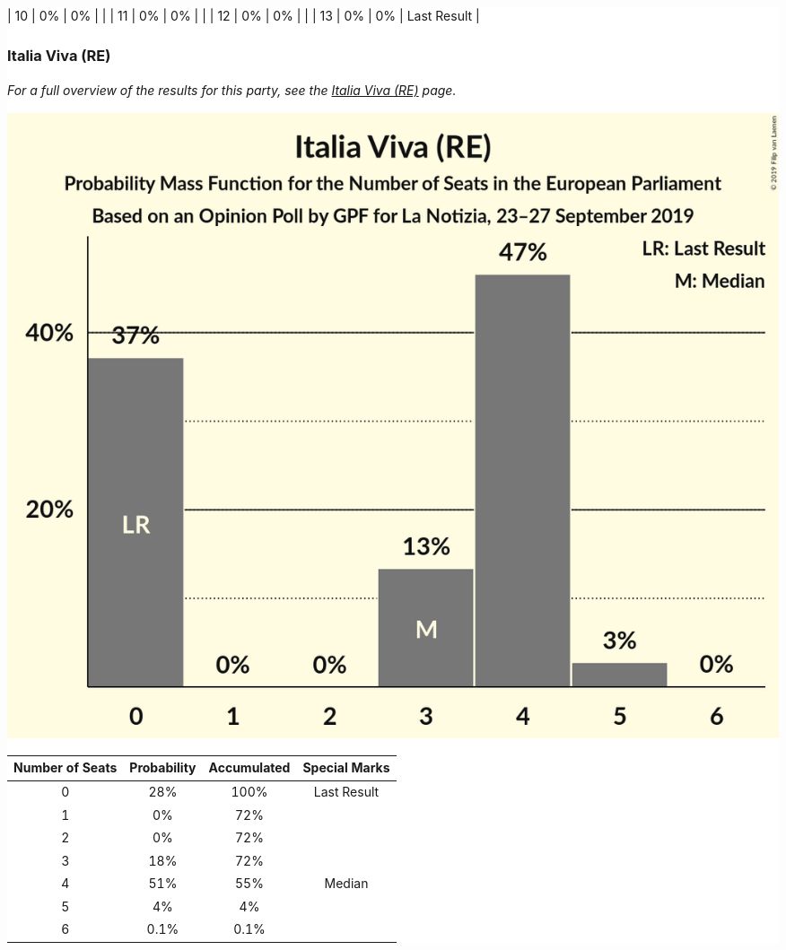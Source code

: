 | 10 | 0% | 0% |  |
| 11 | 0% | 0% |  |
| 12 | 0% | 0% |  |
| 13 | 0% | 0% | Last Result |

### Italia Viva (RE)

*For a full overview of the results for this party, see the [Italia Viva (RE)](party-italiavivare.html) page.*

![Graph with seats probability mass function not yet produced](2019-09-27-GPF-seats-pmf-italiavivare.png "Seats Probability Mass Function")

| Number of Seats | Probability | Accumulated | Special Marks |
|:---------------:|:-----------:|:-----------:|:-------------:|
| 0 | 28% | 100% | Last Result |
| 1 | 0% | 72% |  |
| 2 | 0% | 72% |  |
| 3 | 18% | 72% |  |
| 4 | 51% | 55% | Median |
| 5 | 4% | 4% |  |
| 6 | 0.1% | 0.1% |  |
